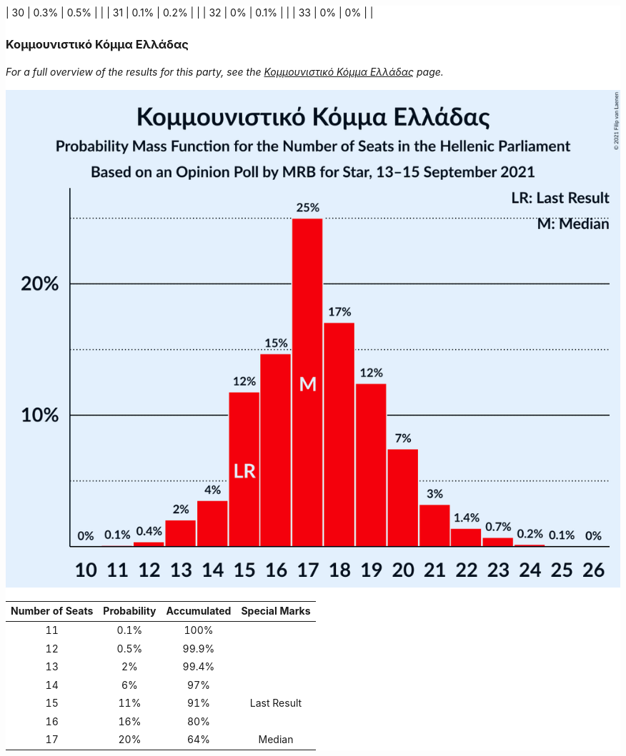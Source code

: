 | 30 | 0.3% | 0.5% |  |
| 31 | 0.1% | 0.2% |  |
| 32 | 0% | 0.1% |  |
| 33 | 0% | 0% |  |

### Κομμουνιστικό Κόμμα Ελλάδας

*For a full overview of the results for this party, see the [Κομμουνιστικό Κόμμα Ελλάδας](party-κομμουνιστικόκόμμαελλάδας.html) page.*

![Graph with seats probability mass function not yet produced](2021-09-15-MRB-seats-pmf-κομμουνιστικόκόμμαελλάδας.png "Seats Probability Mass Function")

| Number of Seats | Probability | Accumulated | Special Marks |
|:---------------:|:-----------:|:-----------:|:-------------:|
| 11 | 0.1% | 100% |  |
| 12 | 0.5% | 99.9% |  |
| 13 | 2% | 99.4% |  |
| 14 | 6% | 97% |  |
| 15 | 11% | 91% | Last Result |
| 16 | 16% | 80% |  |
| 17 | 20% | 64% | Median |